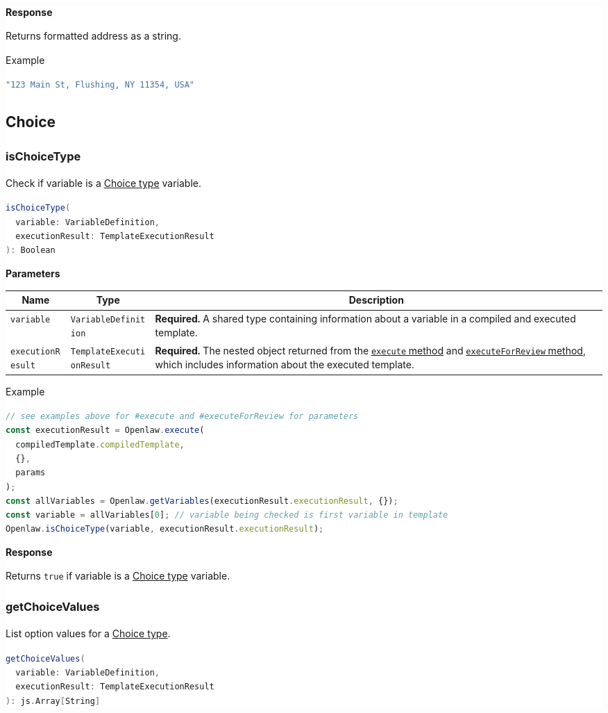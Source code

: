 **Response**

Returns formatted address as a string.

Example


```js
"123 Main St, Flushing, NY 11354, USA"
```

## Choice

### isChoiceType

Check if variable is a [Choice type](/markup-language/#choice) variable.

```scala
isChoiceType(
  variable: VariableDefinition,
  executionResult: TemplateExecutionResult
): Boolean
```

**Parameters**

| Name              | Type                      | Description                                                                                                                                                                                |
| ----------------- | ------------------------- | ------------------------------------------------------------------------------------------------------------------------------------------------------------------------------------------ |
| `variable`        | `VariableDefinition`      | **Required.** A shared type containing information about a variable in a compiled and executed template.                                                                                   |
| `executionResult` | `TemplateExecutionResult` | **Required.** The nested object returned from the [`execute` method](#execute) and [`executeForReview` method](#executeforreview), which includes information about the executed template. |

Example

```js
// see examples above for #execute and #executeForReview for parameters
const executionResult = Openlaw.execute(
  compiledTemplate.compiledTemplate,
  {},
  params
);
const allVariables = Openlaw.getVariables(executionResult.executionResult, {});
const variable = allVariables[0]; // variable being checked is first variable in template
Openlaw.isChoiceType(variable, executionResult.executionResult);
```

**Response**

Returns `true` if variable is a [Choice type](/markup-language/#choice) variable.

### getChoiceValues

List option values for a [Choice type](/markup-language/#choice).

```scala
getChoiceValues(
  variable: VariableDefinition,
  executionResult: TemplateExecutionResult
): js.Array[String]
```


  [executionResult.missingTemplateName]: compiledTemplate.compiledTemplate